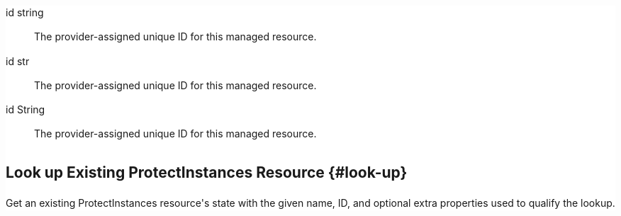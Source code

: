 <div>
<pulumi-choosable type="language" values="javascript,typescript">
<dl class="resources-properties"><dt class="property-"
            title="">
        <span id="id_nodejs">
<a data-swiftype-name="resource-property" data-swiftype-type="text" href="#id_nodejs" style="color: inherit; text-decoration: inherit;">id</a>
</span>
        <span class="property-indicator"></span>
        <span class="property-type">string</span>
    </dt>
    <dd><p>The provider-assigned unique ID for this managed resource.</p>
</dd></dl>
</pulumi-choosable>
</div>

<div>
<pulumi-choosable type="language" values="python">
<dl class="resources-properties"><dt class="property-"
            title="">
        <span id="id_python">
<a data-swiftype-name="resource-property" data-swiftype-type="text" href="#id_python" style="color: inherit; text-decoration: inherit;">id</a>
</span>
        <span class="property-indicator"></span>
        <span class="property-type">str</span>
    </dt>
    <dd><p>The provider-assigned unique ID for this managed resource.</p>
</dd></dl>
</pulumi-choosable>
</div>

<div>
<pulumi-choosable type="language" values="yaml">
<dl class="resources-properties"><dt class="property-"
            title="">
        <span id="id_yaml">
<a data-swiftype-name="resource-property" data-swiftype-type="text" href="#id_yaml" style="color: inherit; text-decoration: inherit;">id</a>
</span>
        <span class="property-indicator"></span>
        <span class="property-type">String</span>
    </dt>
    <dd><p>The provider-assigned unique ID for this managed resource.</p>
</dd></dl>
</pulumi-choosable>
</div>



## Look up Existing ProtectInstances Resource {#look-up}

Get an existing ProtectInstances resource's state with the given name, ID, and optional extra properties used to qualify the lookup.
<div>
<pulumi-chooser type="language" options="typescript,python,go,csharp,java,yaml"></pulumi-chooser>
</div>
